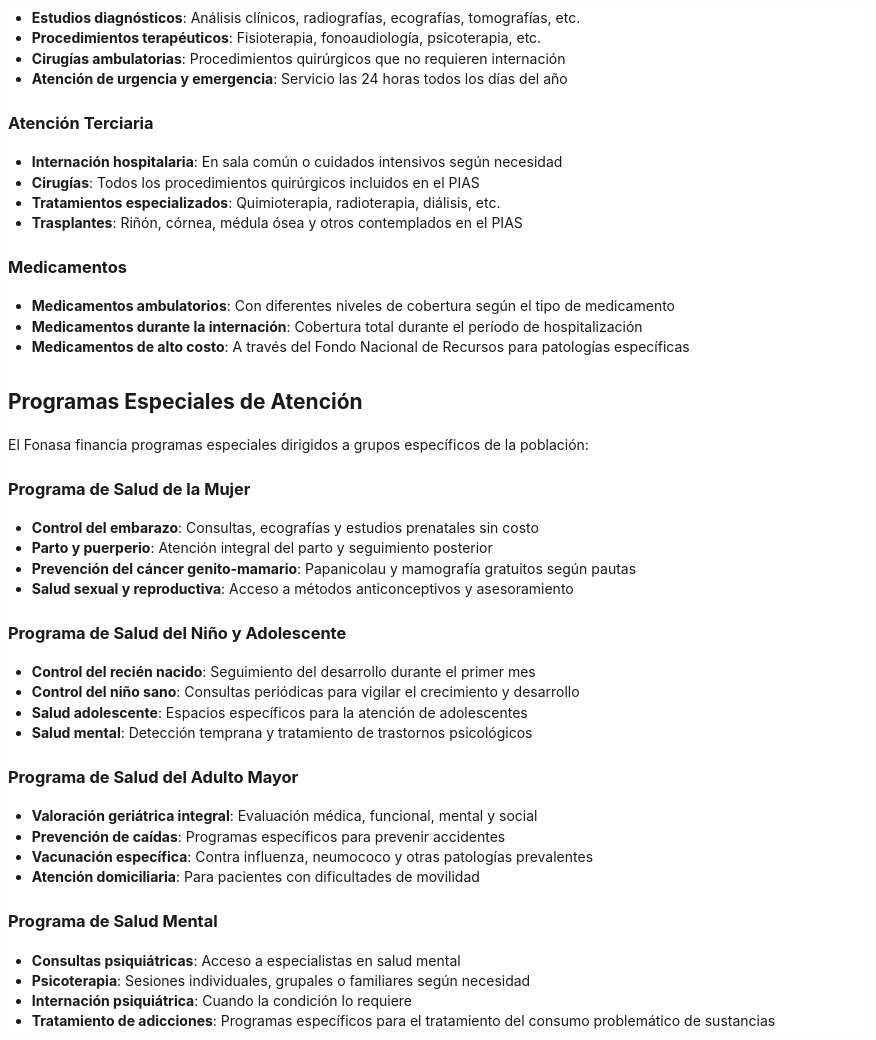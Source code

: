 - **Estudios diagnósticos**: Análisis clínicos, radiografías, ecografías, tomografías, etc.
- **Procedimientos terapéuticos**: Fisioterapia, fonoaudiología, psicoterapia, etc.
- **Cirugías ambulatorias**: Procedimientos quirúrgicos que no requieren internación
- **Atención de urgencia y emergencia**: Servicio las 24 horas todos los días del año

### Atención Terciaria

- **Internación hospitalaria**: En sala común o cuidados intensivos según necesidad
- **Cirugías**: Todos los procedimientos quirúrgicos incluidos en el PIAS
- **Tratamientos especializados**: Quimioterapia, radioterapia, diálisis, etc.
- **Trasplantes**: Riñón, córnea, médula ósea y otros contemplados en el PIAS

### Medicamentos

- **Medicamentos ambulatorios**: Con diferentes niveles de cobertura según el tipo de medicamento
- **Medicamentos durante la internación**: Cobertura total durante el período de hospitalización
- **Medicamentos de alto costo**: A través del Fondo Nacional de Recursos para patologías específicas

## Programas Especiales de Atención

El Fonasa financia programas especiales dirigidos a grupos específicos de la población:

### Programa de Salud de la Mujer

- **Control del embarazo**: Consultas, ecografías y estudios prenatales sin costo
- **Parto y puerperio**: Atención integral del parto y seguimiento posterior
- **Prevención del cáncer genito-mamario**: Papanicolau y mamografía gratuitos según pautas
- **Salud sexual y reproductiva**: Acceso a métodos anticonceptivos y asesoramiento

### Programa de Salud del Niño y Adolescente

- **Control del recién nacido**: Seguimiento del desarrollo durante el primer mes
- **Control del niño sano**: Consultas periódicas para vigilar el crecimiento y desarrollo
- **Salud adolescente**: Espacios específicos para la atención de adolescentes
- **Salud mental**: Detección temprana y tratamiento de trastornos psicológicos

### Programa de Salud del Adulto Mayor

- **Valoración geriátrica integral**: Evaluación médica, funcional, mental y social
- **Prevención de caídas**: Programas específicos para prevenir accidentes
- **Vacunación específica**: Contra influenza, neumococo y otras patologías prevalentes
- **Atención domiciliaria**: Para pacientes con dificultades de movilidad

### Programa de Salud Mental

- **Consultas psiquiátricas**: Acceso a especialistas en salud mental
- **Psicoterapia**: Sesiones individuales, grupales o familiares según necesidad
- **Internación psiquiátrica**: Cuando la condición lo requiere
- **Tratamiento de adicciones**: Programas específicos para el tratamiento del consumo problemático de sustancias
